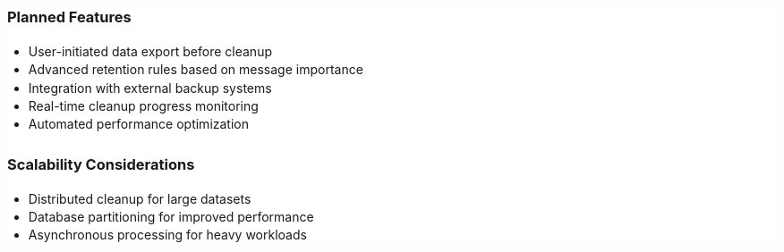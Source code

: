 ### Planned Features
- User-initiated data export before cleanup
- Advanced retention rules based on message importance
- Integration with external backup systems
- Real-time cleanup progress monitoring
- Automated performance optimization

### Scalability Considerations
- Distributed cleanup for large datasets
- Database partitioning for improved performance
- Asynchronous processing for heavy workloads
